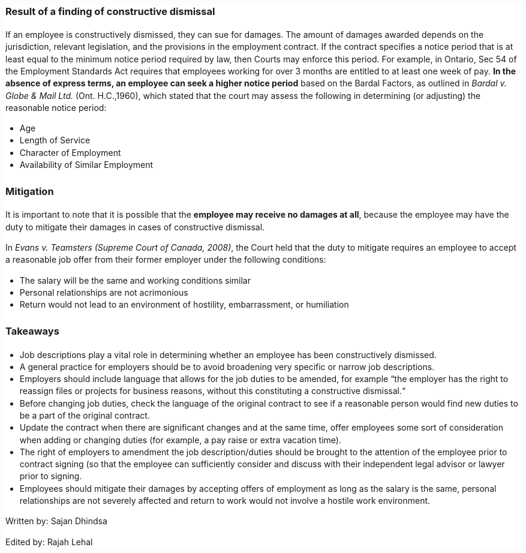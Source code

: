 ### Result of a finding of constructive dismissal

If an employee is constructively dismissed, they can sue for damages. The amount of damages awarded depends on the jurisdiction, relevant legislation, and the
provisions in the employment contract. If the contract specifies a notice period that is at least equal to the minimum notice period required by law, then Courts
may enforce this period. For example, in Ontario, Sec 54 of the Employment Standards Act requires that employees working for over 3 months are entitled to at least
one week of pay. **In the absence of express terms, an employee can seek a higher notice period** based on the Bardal Factors, as outlined in *Bardal v. Globe &
Mail Ltd.* (Ont. H.C.,1960), which stated that the court may assess the following in determining (or adjusting) the reasonable notice period: 

- Age
- Length of Service
- Character of Employment 
- Availability of Similar Employment 

### Mitigation 

It is important to note that it is possible that the **employee may receive no damages at all**, because the employee may have the duty to mitigate their damages in
cases of constructive dismissal.    

In *Evans v. Teamsters (Supreme Court of Canada, 2008)*, the Court held that the duty to mitigate requires an employee to accept a reasonable job offer from their
former employer under the following conditions:

- The salary will be the same and working conditions similar
- Personal relationships are not acrimonious
- Return would not lead to an environment of hostility, embarrassment, or humiliation
 
### Takeaways

- Job descriptions play a vital role in determining whether an employee has been constructively dismissed.
- A general practice for employers should be to avoid broadening very specific or narrow job descriptions.
- Employers should include language that allows for the job duties to be amended, for example “the employer has the right to reassign files or projects for business
reasons, without this constituting  a constructive dismissal.“
- Before changing job duties, check the language of the original contract to see if a reasonable person would find new duties to be a part of the original contract.
- Update the contract when there are significant changes and at the same time, offer employees some sort of consideration when adding or changing duties (for
example, a pay raise or extra vacation time).
- The right of employers to amendment the job description/duties should be brought to the attention of the employee prior to contract signing (so that the employee
can sufficiently consider and discuss with their independent legal advisor or lawyer prior to signing.
- Employees should mitigate their damages by accepting offers of employment as long as the salary is the same, personal relationships are not severely affected and
return to work would not involve a hostile work environment.

Written by:  Sajan Dhindsa

Edited by: Rajah Lehal


